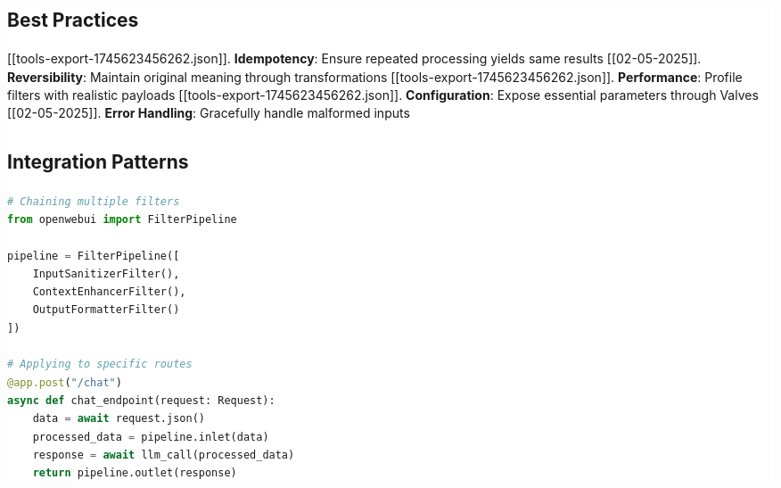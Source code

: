 ## Best Practices

[[tools-export-1745623456262.json]]. **Idempotency**: Ensure repeated processing yields same results
[[02-05-2025]]. **Reversibility**: Maintain original meaning through transformations
[[tools-export-1745623456262.json]]. **Performance**: Profile filters with realistic payloads
[[tools-export-1745623456262.json]]. **Configuration**: Expose essential parameters through Valves
[[02-05-2025]]. **Error Handling**: Gracefully handle malformed inputs

## Integration Patterns

```python
# Chaining multiple filters
from openwebui import FilterPipeline

pipeline = FilterPipeline([
    InputSanitizerFilter(),
    ContextEnhancerFilter(),
    OutputFormatterFilter()
])

# Applying to specific routes
@app.post("/chat")
async def chat_endpoint(request: Request):
    data = await request.json()
    processed_data = pipeline.inlet(data)
    response = await llm_call(processed_data)
    return pipeline.outlet(response)
```